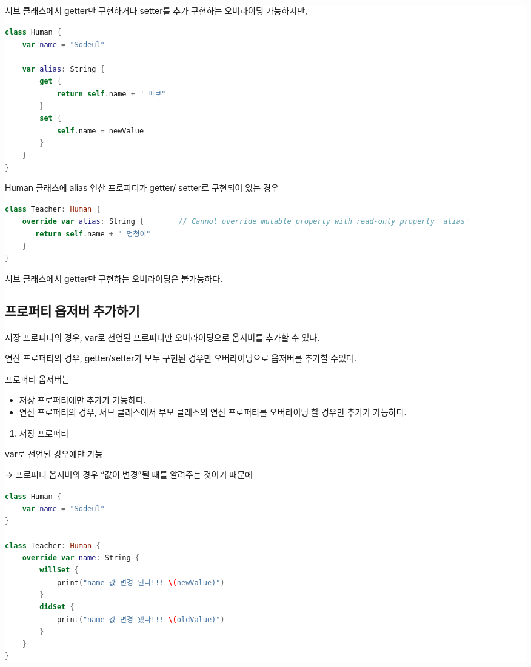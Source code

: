 ```swift
```

서브 클래스에서 getter만 구현하거나 setter를 추가 구현하는 오버라이딩 가능하지만,

```swift
class Human {
    var name = "Sodeul"
 
    var alias: String {
        get {
            return self.name + " 바보"
        }
        set {
            self.name = newValue
        }
    }
}
```

Human 클래스에 alias 연산 프로퍼티가 getter/ setter로 구현되어 있는 경우

```swift
class Teacher: Human {
    override var alias: String {        // Cannot override mutable property with read-only property 'alias'
       return self.name + " 멍청이"
    }
}
```

서브 클래스에서 getter만 구현하는 오버라이딩은 불가능하다.

## 프로퍼티 옵저버 추가하기

저장 프로퍼티의 경우, var로 선언된 프로퍼티만 오버라이딩으로 옵저버를 추가할 수 있다.

연산 프로퍼티의 경우, getter/setter가 모두 구현된 경우만 오버라이딩으로 옵저버를 추가할 수있다.

프로퍼티 옵저버는

- 저장 프로퍼티에만 추가가 가능하다.
- 연산 프로퍼티의 경우, 서브 클래스에서 부모 클래스의 연산 프로퍼티를 오버라이딩 할 경우만 추가가 가능하다.

1. 저장 프로퍼티

var로 선언된 경우에만 가능 

→ 프로퍼티 옵저버의 경우 “값이 변경”될 때를 알려주는 것이기 때문에

```swift
class Human {
    var name = "Sodeul"
}
 
class Teacher: Human {
    override var name: String {
        willSet {
            print("name 값 변경 된다!!! \(newValue)")
        }
        didSet {
            print("name 값 변경 됐다!!! \(oldValue)")
        }
    }
}
```
